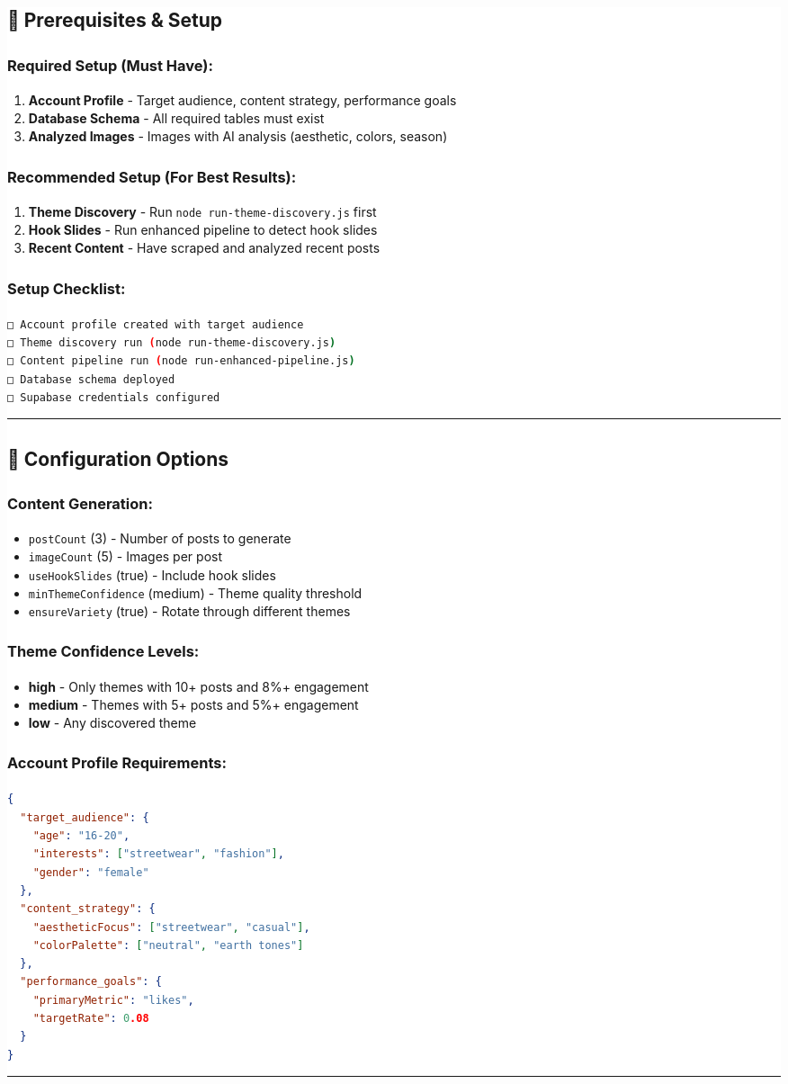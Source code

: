 
## 🎯 Prerequisites & Setup

### **Required Setup (Must Have):**
1. **Account Profile** - Target audience, content strategy, performance goals
2. **Database Schema** - All required tables must exist
3. **Analyzed Images** - Images with AI analysis (aesthetic, colors, season)

### **Recommended Setup (For Best Results):**
1. **Theme Discovery** - Run `node run-theme-discovery.js` first
2. **Hook Slides** - Run enhanced pipeline to detect hook slides
3. **Recent Content** - Have scraped and analyzed recent posts

### **Setup Checklist:**
```bash
□ Account profile created with target audience
□ Theme discovery run (node run-theme-discovery.js)
□ Content pipeline run (node run-enhanced-pipeline.js)  
□ Database schema deployed
□ Supabase credentials configured
```

---

## 🔧 Configuration Options

### **Content Generation:**
- `postCount` (3) - Number of posts to generate
- `imageCount` (5) - Images per post
- `useHookSlides` (true) - Include hook slides
- `minThemeConfidence` (medium) - Theme quality threshold
- `ensureVariety` (true) - Rotate through different themes

### **Theme Confidence Levels:**
- **high** - Only themes with 10+ posts and 8%+ engagement
- **medium** - Themes with 5+ posts and 5%+ engagement  
- **low** - Any discovered theme

### **Account Profile Requirements:**
```json
{
  "target_audience": {
    "age": "16-20",
    "interests": ["streetwear", "fashion"],
    "gender": "female"
  },
  "content_strategy": {
    "aestheticFocus": ["streetwear", "casual"],
    "colorPalette": ["neutral", "earth tones"]
  },
  "performance_goals": {
    "primaryMetric": "likes",
    "targetRate": 0.08
  }
}
```

---